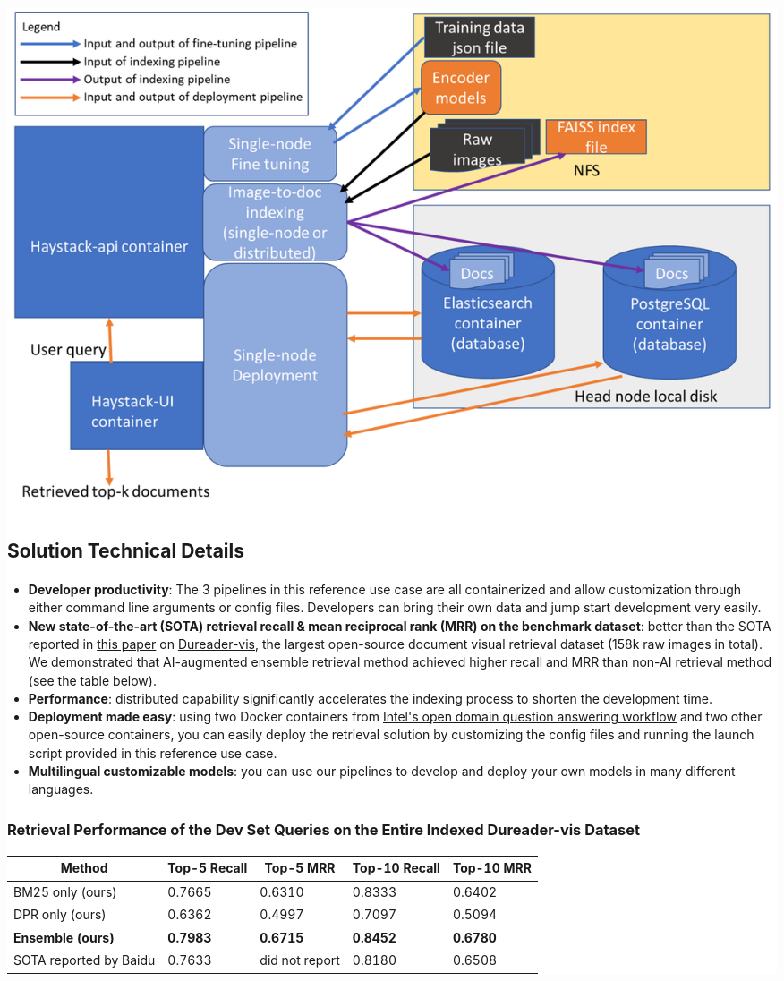 ![usecase-architecture](assets/usecase-architecture.PNG)

## Solution Technical Details
* **Developer productivity**: The 3 pipelines in this reference use case are all containerized and allow customization through either command line arguments or config files. Developers can bring their own data and jump start development very easily. 
* **New state-of-the-art (SOTA) retrieval recall & mean reciprocal rank (MRR) on the benchmark dataset**: better than the SOTA reported in [this paper](https://aclanthology.org/2022.findings-acl.105.pdf) on [Dureader-vis](https://github.com/baidu/DuReader/tree/master/DuReader-vis), the largest open-source document visual retrieval dataset (158k raw images in total). We demonstrated that AI-augmented ensemble retrieval method achieved higher recall and MRR than non-AI retrieval method (see the table below).
* **Performance**: distributed capability significantly accelerates the indexing process to shorten the development time.
* **Deployment made easy**: using two Docker containers from [Intel's open domain question answering workflow](https://github.com/intel/open-domain-question-and-answer) and two other open-source containers, you can easily deploy the retrieval solution by customizing the config files and running the launch script provided in this reference use case.
* **Multilingual customizable models**: you can use our pipelines to develop and deploy your own models in many different languages.

### Retrieval Performance of the Dev Set Queries on the Entire Indexed Dureader-vis Dataset
| Method | Top-5 Recall | Top-5 MRR | Top-10 Recall | Top-10 MRR |
|------|------------|---------|-------------|----------|
| BM25 only (ours) | 0.7665 | 0.6310 | 0.8333 | 0.6402 |
| DPR only (ours) | 0.6362 | 0.4997 | 0.7097 | 0.5094 |
| **Ensemble (ours)** | **0.7983** | **0.6715** | **0.8452** | **0.6780** |
| SOTA reported by Baidu | 0.7633 | did not report | 0.8180 | 0.6508 |
